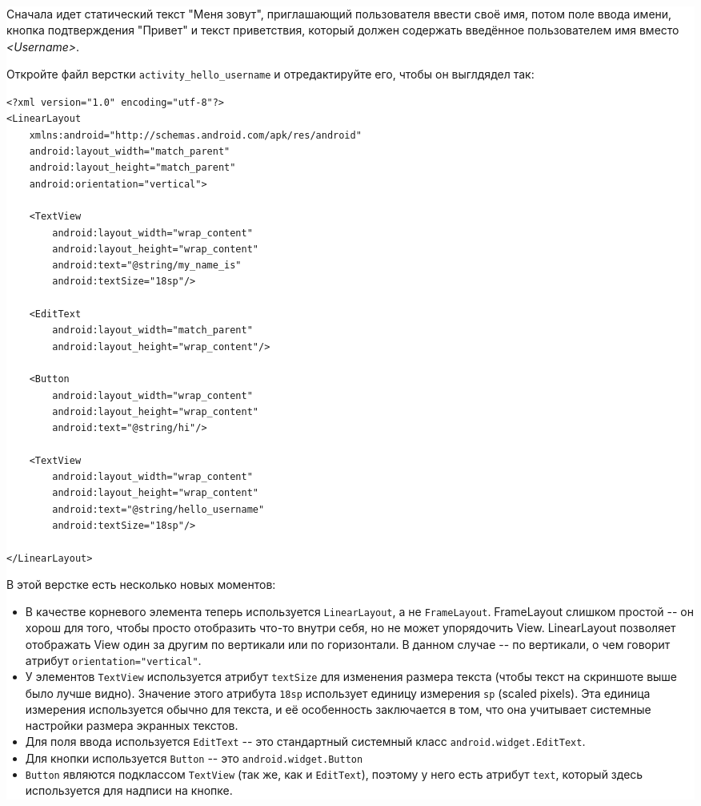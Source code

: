 Сначала идет статический текст "Меня зовут", приглашающий пользователя ввести своё имя, потом поле ввода имени, кнопка подтверждения "Привет" и текст приветствия, который должен содержать введённое пользователем имя вместо *&lt;Username&gt;*.

Откройте файл верстки `activity_hello_username` и отредактируйте его, чтобы он выглдядел так:

```
<?xml version="1.0" encoding="utf-8"?>
<LinearLayout
    xmlns:android="http://schemas.android.com/apk/res/android"
    android:layout_width="match_parent"
    android:layout_height="match_parent"
    android:orientation="vertical">

    <TextView
        android:layout_width="wrap_content"
        android:layout_height="wrap_content"
        android:text="@string/my_name_is"
        android:textSize="18sp"/>

    <EditText
        android:layout_width="match_parent"
        android:layout_height="wrap_content"/>

    <Button
        android:layout_width="wrap_content"
        android:layout_height="wrap_content"
        android:text="@string/hi"/>

    <TextView
        android:layout_width="wrap_content"
        android:layout_height="wrap_content"
        android:text="@string/hello_username"
        android:textSize="18sp"/>

</LinearLayout>
```

В этой верстке есть несколько новых моментов:

- В качестве корневого элемента теперь используется `LinearLayout`, а не `FrameLayout`. FrameLayout слишком простой -- он хорош для того, чтобы просто отобразить что-то внутри себя, но не может упорядочить View. LinearLayout позволяет отображать View один за другим по вертикали или по горизонтали. В данном случае -- по вертикали, о чем говорит атрибут `orientation="vertical"`.
- У элементов `TextView` используется атрибут `textSize` для изменения размера текста (чтобы текст на скриншоте выше было лучше видно). Значение этого атрибута `18sp` использует единицу измерения `sp` (scaled pixels). Эта единица измерения используется обычно для текста, и её особенность заключается в том, что она учитывает системные настройки размера экранных текстов.
- Для поля ввода используется `EditText` -- это стандартный системный класс `android.widget.EditText`.
- Для кнопки используется `Button` -- это `android.widget.Button`
- `Button` являются подклассом `TextView` (так же, как и `EditText`), поэтому у него есть атрибут `text`, который здесь используется для надписи на кнопке.
